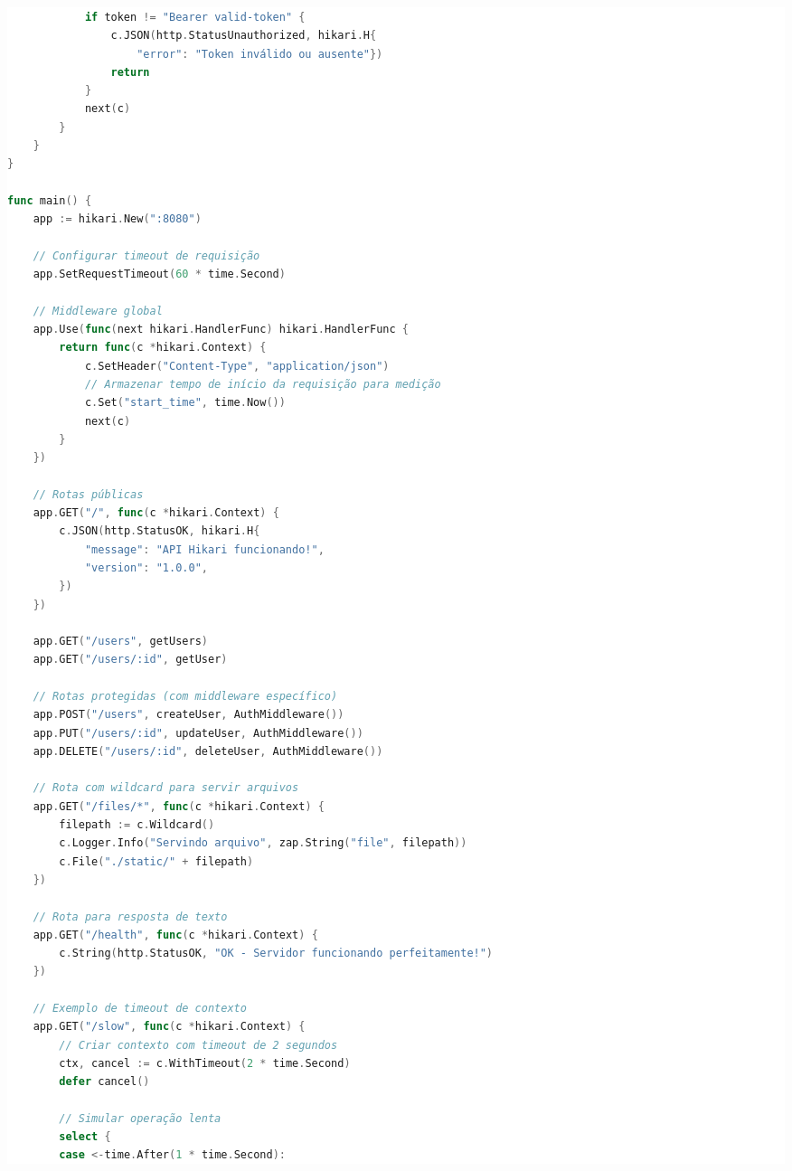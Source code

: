 ```go
            if token != "Bearer valid-token" {
                c.JSON(http.StatusUnauthorized, hikari.H{
                    "error": "Token inválido ou ausente"})
                return
            }
            next(c)
        }
    }
}

func main() {
    app := hikari.New(":8080")

    // Configurar timeout de requisição
    app.SetRequestTimeout(60 * time.Second)

    // Middleware global
    app.Use(func(next hikari.HandlerFunc) hikari.HandlerFunc {
        return func(c *hikari.Context) {
            c.SetHeader("Content-Type", "application/json")
            // Armazenar tempo de início da requisição para medição
            c.Set("start_time", time.Now())
            next(c)
        }
    })

    // Rotas públicas
    app.GET("/", func(c *hikari.Context) {
        c.JSON(http.StatusOK, hikari.H{
            "message": "API Hikari funcionando!",
            "version": "1.0.0",
        })
    })

    app.GET("/users", getUsers)
    app.GET("/users/:id", getUser)

    // Rotas protegidas (com middleware específico)
    app.POST("/users", createUser, AuthMiddleware())
    app.PUT("/users/:id", updateUser, AuthMiddleware())
    app.DELETE("/users/:id", deleteUser, AuthMiddleware())

    // Rota com wildcard para servir arquivos
    app.GET("/files/*", func(c *hikari.Context) {
        filepath := c.Wildcard()
        c.Logger.Info("Servindo arquivo", zap.String("file", filepath))
        c.File("./static/" + filepath)
    })

    // Rota para resposta de texto
    app.GET("/health", func(c *hikari.Context) {
        c.String(http.StatusOK, "OK - Servidor funcionando perfeitamente!")
    })

    // Exemplo de timeout de contexto
    app.GET("/slow", func(c *hikari.Context) {
        // Criar contexto com timeout de 2 segundos
        ctx, cancel := c.WithTimeout(2 * time.Second)
        defer cancel()

        // Simular operação lenta
        select {
        case <-time.After(1 * time.Second):
```